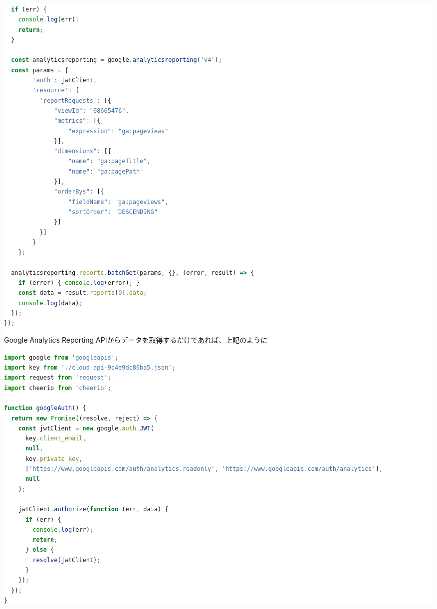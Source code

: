 ```javascript
  if (err) {
    console.log(err);
    return;
  }

  const analyticsreporting = google.analyticsreporting('v4');
  const params = {
        'auth': jwtClient,
        'resource': {
          'reportRequests': [{
              "viewId": "68665476",
              "metrics": [{
                  "expression": "ga:pageviews"
              }],
              "dimensions": [{
                  "name": "ga:pageTitle",
                  "name": "ga:pagePath"
              }],
              "orderBys": [{
                  "fieldName": "ga:pageviews",
                  "sortOrder": "DESCENDING"
              }]
          }]
        }
    };

  analyticsreporting.reports.batchGet(params, {}, (error, result) => {
    if (error) { console.log(error); }
    const data = result.reports[0].data;
    console.log(data);
  });
});
```

Google Analytics Reporting APIからデータを取得するだけであれば、上記のように


```javascript
import google from 'googleapis';
import key from './cloud-api-9c4e9dc86ba5.json';
import request from 'request';
import cheerio from 'cheerio';

function googleAuth() {
  return new Promise((resolve, reject) => {
    const jwtClient = new google.auth.JWT(
      key.client_email,
      null,
      key.private_key,
      ['https://www.googleapis.com/auth/analytics.readonly', 'https://www.googleapis.com/auth/analytics'],
      null
    );

    jwtClient.authorize(function (err, data) {
      if (err) {
        console.log(err);
        return;
      } else {
        resolve(jwtClient);
      }
    });
  });
}
```
